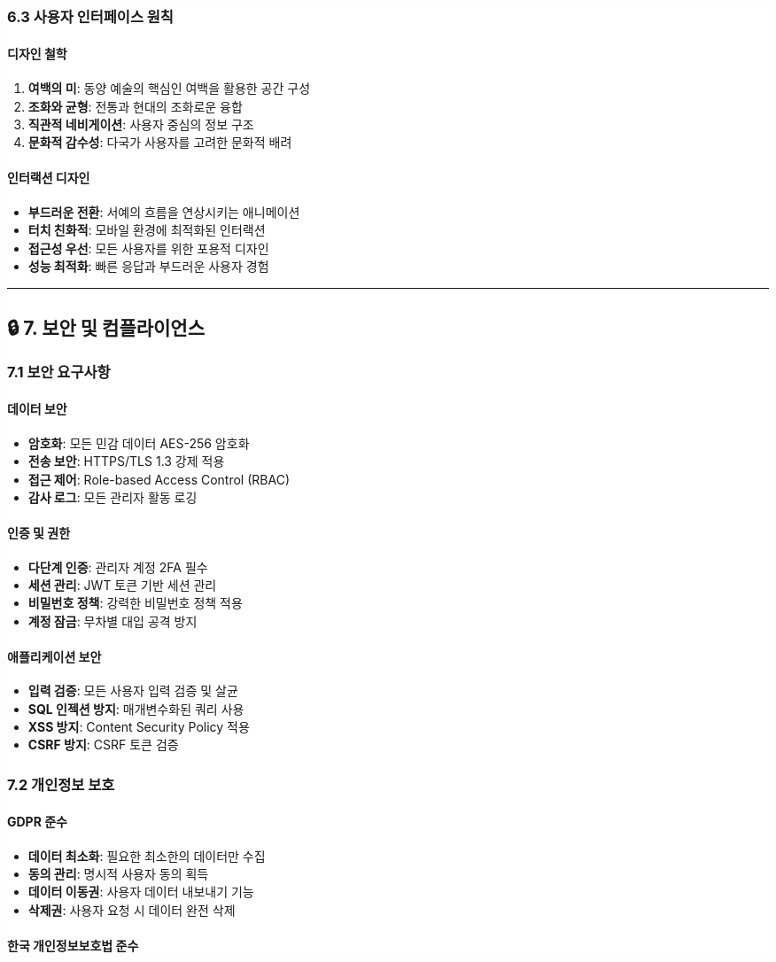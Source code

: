 ### 6.3 사용자 인터페이스 원칙

#### 디자인 철학

1. **여백의 미**: 동양 예술의 핵심인 여백을 활용한 공간 구성
2. **조화와 균형**: 전통과 현대의 조화로운 융합
3. **직관적 네비게이션**: 사용자 중심의 정보 구조
4. **문화적 감수성**: 다국가 사용자를 고려한 문화적 배려

#### 인터랙션 디자인

- **부드러운 전환**: 서예의 흐름을 연상시키는 애니메이션
- **터치 친화적**: 모바일 환경에 최적화된 인터랙션
- **접근성 우선**: 모든 사용자를 위한 포용적 디자인
- **성능 최적화**: 빠른 응답과 부드러운 사용자 경험

---

## 🔒 7. 보안 및 컴플라이언스

### 7.1 보안 요구사항

#### 데이터 보안

- **암호화**: 모든 민감 데이터 AES-256 암호화
- **전송 보안**: HTTPS/TLS 1.3 강제 적용
- **접근 제어**: Role-based Access Control (RBAC)
- **감사 로그**: 모든 관리자 활동 로깅

#### 인증 및 권한

- **다단계 인증**: 관리자 계정 2FA 필수
- **세션 관리**: JWT 토큰 기반 세션 관리
- **비밀번호 정책**: 강력한 비밀번호 정책 적용
- **계정 잠금**: 무차별 대입 공격 방지

#### 애플리케이션 보안

- **입력 검증**: 모든 사용자 입력 검증 및 살균
- **SQL 인젝션 방지**: 매개변수화된 쿼리 사용
- **XSS 방지**: Content Security Policy 적용
- **CSRF 방지**: CSRF 토큰 검증

### 7.2 개인정보 보호

#### GDPR 준수

- **데이터 최소화**: 필요한 최소한의 데이터만 수집
- **동의 관리**: 명시적 사용자 동의 획득
- **데이터 이동권**: 사용자 데이터 내보내기 기능
- **삭제권**: 사용자 요청 시 데이터 완전 삭제

#### 한국 개인정보보호법 준수
